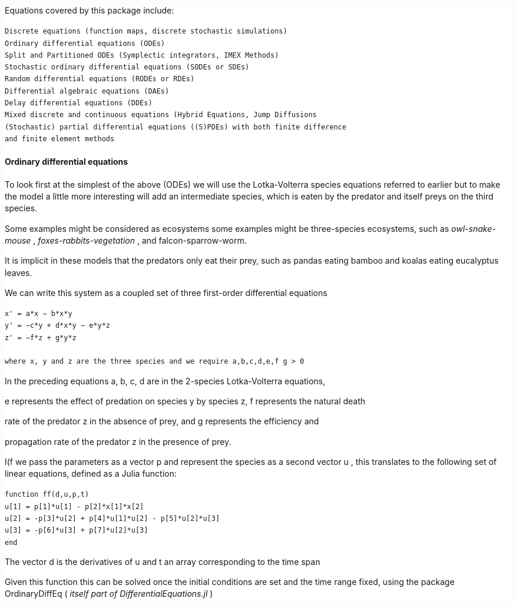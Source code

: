 Equations covered by this package include:

```
Discrete equations (function maps, discrete stochastic simulations)
Ordinary differential equations (ODEs)
Split and Partitioned ODEs (Symplectic integrators, IMEX Methods)
Stochastic ordinary differential equations (SODEs or SDEs)
Random differential equations (RODEs or RDEs)
Differential algebraic equations (DAEs)
Delay differential equations (DDEs)
Mixed discrete and continuous equations (Hybrid Equations, Jump Diffusions
(Stochastic) partial differential equations ((S)PDEs) with both finite difference
and finite element methods
```

#### Ordinary differential equations

To look first at the simplest of the above (ODEs) we will use the Lotka-Volterra species equations referred to earlier but to make the model a little more interesting will add an intermediate species, which is eaten by the predator and itself preys on the third species.

Some examples might be considered as ecosystems some examples might be three-species ecosystems, such as _owl-snake-mouse_ , _foxes-rabbits-vegetation_ , and falcon-sparrow-worm.

It is implicit in these models that the predators only eat their prey, such as pandas eating bamboo and koalas eating eucalyptus leaves.

We can write this system as a coupled set of three first-order differential equations

```
x' = a*x − b*x*y
y' = −c*y + d*x*y − e*y*z
z' = −f*z + g*y*z

where x, y and z are the three species and we require a,b,c,d,e,f g > 0
```
In the preceding equations a, b, c, d are in the 2-species Lotka-Volterra equations,

e represents the effect of predation on species y by species z, f represents the natural death

rate of the predator z in the absence of prey, and g represents the efficiency and

propagation rate of the predator z in the presence of prey.

I(f we pass the parameters as a vector p and represent the species as a second vector u , this translates to the following set of linear equations, defined as a Julia function:

```
function ff(d,u,p,t)
u[1] = p[1]*u[1] - p[2]*x[1]*x[2]
u[2] = -p[3]*u[2] + p[4]*u[1]*u[2] - p[5]*u[2]*u[3]
u[3] = -p[6]*u[3] + p[7]*u[2]*u[3]
end
```
The vector d is the derivatives of u and t an array corresponding to the time span


Given this function this can be solved once the initial conditions are set and the time range fixed, using the package OrdinaryDiffEq ( _itself part of DifferentialEquations.jl_ )
